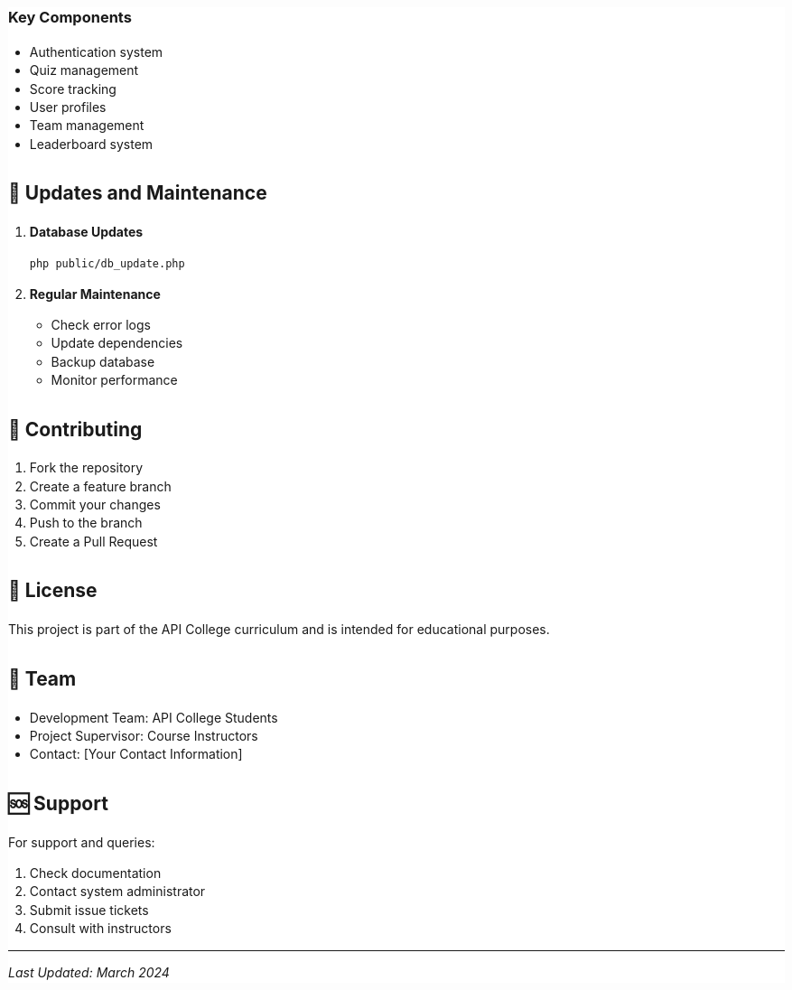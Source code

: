 ### Key Components

- Authentication system
- Quiz management
- Score tracking
- User profiles
- Team management
- Leaderboard system

## 🔄 Updates and Maintenance

1. **Database Updates**

   ```bash
   php public/db_update.php
   ```

2. **Regular Maintenance**
   - Check error logs
   - Update dependencies
   - Backup database
   - Monitor performance

## 🤝 Contributing

1. Fork the repository
2. Create a feature branch
3. Commit your changes
4. Push to the branch
5. Create a Pull Request

## 📝 License

This project is part of the API College curriculum and is intended for educational purposes.

## 👥 Team

- Development Team: API College Students
- Project Supervisor: Course Instructors
- Contact: [Your Contact Information]

## 🆘 Support

For support and queries:

1. Check documentation
2. Contact system administrator
3. Submit issue tickets
4. Consult with instructors

---

_Last Updated: March 2024_
